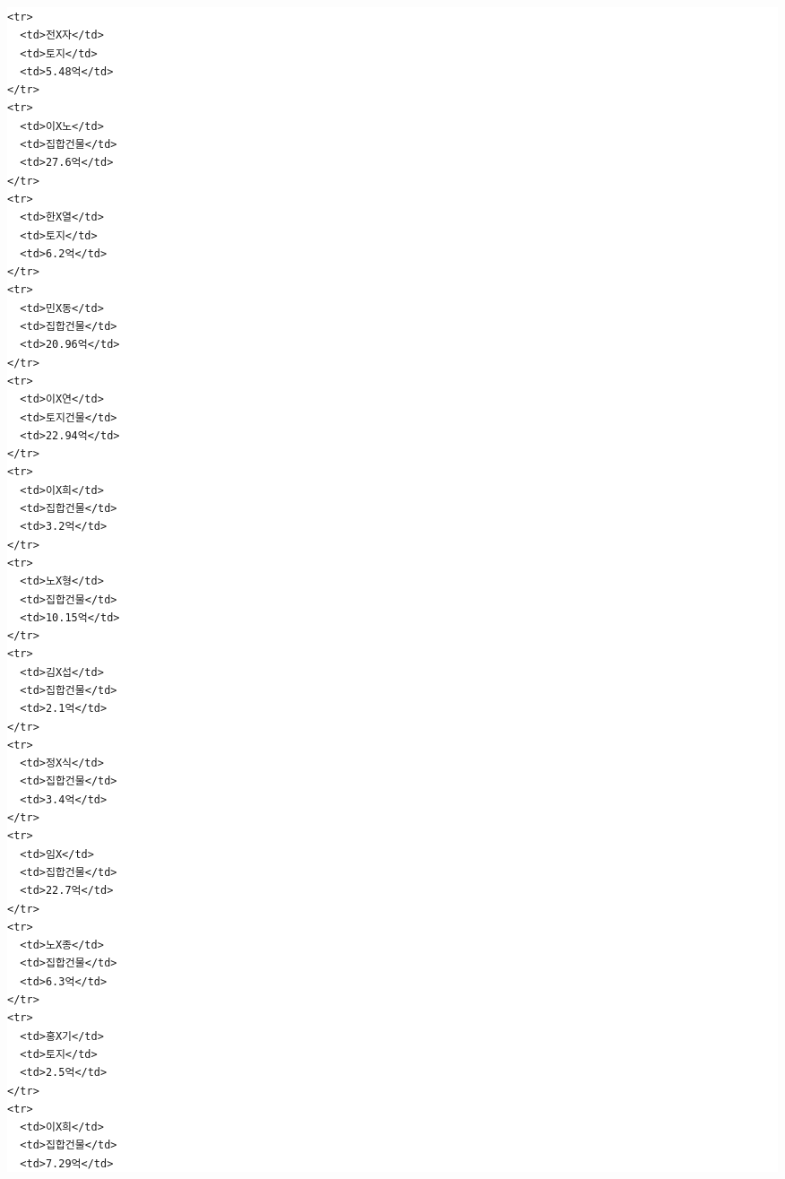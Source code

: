     <tr>
      <td>전X자</td>
      <td>토지</td>
      <td>5.48억</td>
    </tr>
    <tr>
      <td>이X노</td>
      <td>집합건물</td>
      <td>27.6억</td>
    </tr>
    <tr>
      <td>한X열</td>
      <td>토지</td>
      <td>6.2억</td>
    </tr>
    <tr>
      <td>민X동</td>
      <td>집합건물</td>
      <td>20.96억</td>
    </tr>
    <tr>
      <td>이X연</td>
      <td>토지건물</td>
      <td>22.94억</td>
    </tr>
    <tr>
      <td>이X희</td>
      <td>집합건물</td>
      <td>3.2억</td>
    </tr>
    <tr>
      <td>노X형</td>
      <td>집합건물</td>
      <td>10.15억</td>
    </tr>
    <tr>
      <td>김X섭</td>
      <td>집합건물</td>
      <td>2.1억</td>
    </tr>
    <tr>
      <td>정X식</td>
      <td>집합건물</td>
      <td>3.4억</td>
    </tr>
    <tr>
      <td>임X</td>
      <td>집합건물</td>
      <td>22.7억</td>
    </tr>
    <tr>
      <td>노X종</td>
      <td>집합건물</td>
      <td>6.3억</td>
    </tr>
    <tr>
      <td>홍X기</td>
      <td>토지</td>
      <td>2.5억</td>
    </tr>
    <tr>
      <td>이X희</td>
      <td>집합건물</td>
      <td>7.29억</td>
